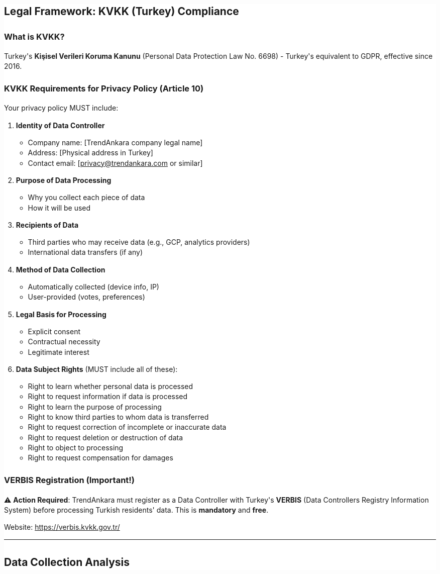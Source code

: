 ## Legal Framework: KVKK (Turkey) Compliance

### What is KVKK?
Turkey's **Kişisel Verileri Koruma Kanunu** (Personal Data Protection Law No. 6698) - Turkey's equivalent to GDPR, effective since 2016.

### KVKK Requirements for Privacy Policy (Article 10)

Your privacy policy MUST include:

1. **Identity of Data Controller**
   - Company name: [TrendAnkara company legal name]
   - Address: [Physical address in Turkey]
   - Contact email: [privacy@trendankara.com or similar]

2. **Purpose of Data Processing**
   - Why you collect each piece of data
   - How it will be used

3. **Recipients of Data**
   - Third parties who may receive data (e.g., GCP, analytics providers)
   - International data transfers (if any)

4. **Method of Data Collection**
   - Automatically collected (device info, IP)
   - User-provided (votes, preferences)

5. **Legal Basis for Processing**
   - Explicit consent
   - Contractual necessity
   - Legitimate interest

6. **Data Subject Rights** (MUST include all of these):
   - Right to learn whether personal data is processed
   - Right to request information if data is processed
   - Right to learn the purpose of processing
   - Right to know third parties to whom data is transferred
   - Right to request correction of incomplete or inaccurate data
   - Right to request deletion or destruction of data
   - Right to object to processing
   - Right to request compensation for damages

### VERBIS Registration (Important!)
⚠️ **Action Required**: TrendAnkara must register as a Data Controller with Turkey's **VERBIS** (Data Controllers Registry Information System) before processing Turkish residents' data. This is **mandatory** and **free**.

Website: https://verbis.kvkk.gov.tr/

---

## Data Collection Analysis
